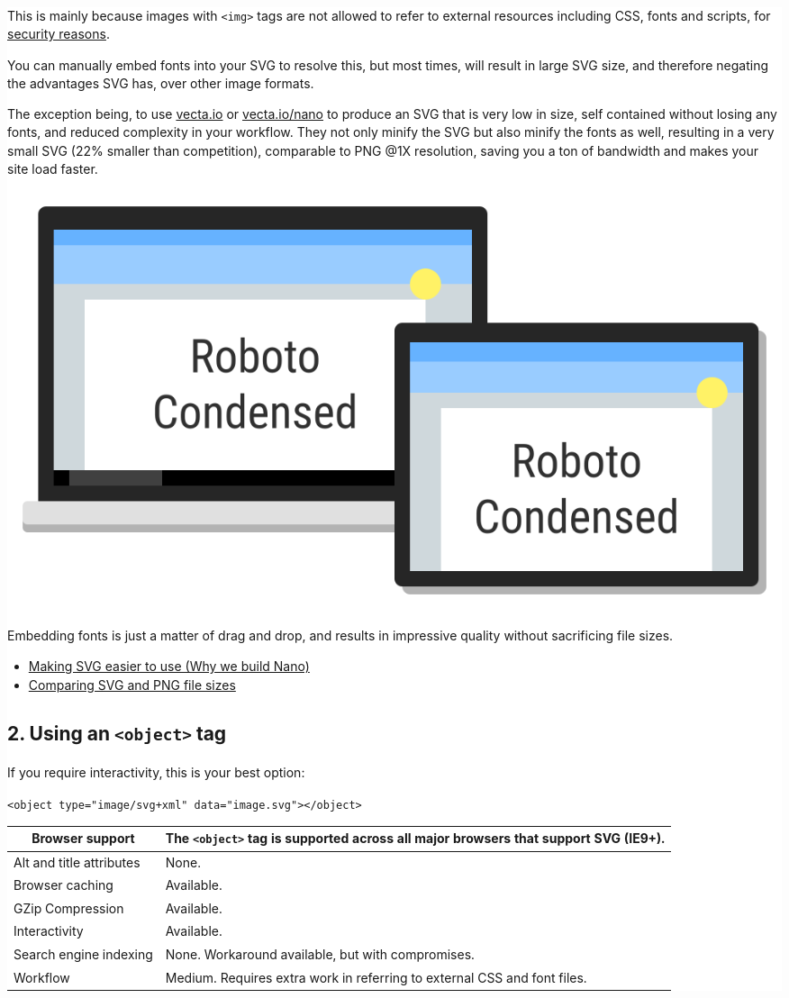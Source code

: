 This is mainly because images with `<img>` tags are not allowed to refer to external resources including CSS, fonts and scripts, for [security reasons](https://blog.guya.net/2014/02/17/svg-for-fun-and-phishing/).

You can manually embed fonts into your SVG to resolve this, but most times, will result in large SVG size, and therefore negating the advantages SVG has, over other image formats.

The exception being, to use [vecta.io](https://vecta.io/) or [vecta.io/nano](https://vecta.io/nano) to produce an SVG that is very low in size, self contained without losing any fonts, and reduced complexity in your workflow. They not only minify the SVG but also minify the fonts as well, resulting in a very small SVG (22% smaller than competition), comparable to PNG @1X resolution, saving you a ton of bandwidth and makes your site load faster.

![No loss of fonts if embedded](embed-fonts.abc7a3102c.svg)

Embedding fonts is just a matter of drag and drop, and results in impressive quality without sacrificing file sizes.

- [Making SVG easier to use (Why we build Nano)](https://vecta.io/blog/making-svg-easier-to-use/)
- [Comparing SVG and PNG file sizes](https://vecta.io/blog/comparing-svg-and-png-file-sizes/)

## 2. Using an `<object>` tag

If you require interactivity, this is your best option:

```
<object type="image/svg+xml" data="image.svg"></object>
```

| Browser support          | The `<object>` tag is supported across all major browsers that support SVG (IE9+). |
| ------------------------ | ------------------------------------------------------------ |
| Alt and title attributes | None.                                                        |
| Browser caching          | Available.                                                   |
| GZip Compression         | Available.                                                   |
| Interactivity            | Available.                                                   |
| Search engine indexing   | None. Workaround available, but with compromises.            |
| Workflow                 | Medium. Requires extra work in referring to external CSS and font files. |
